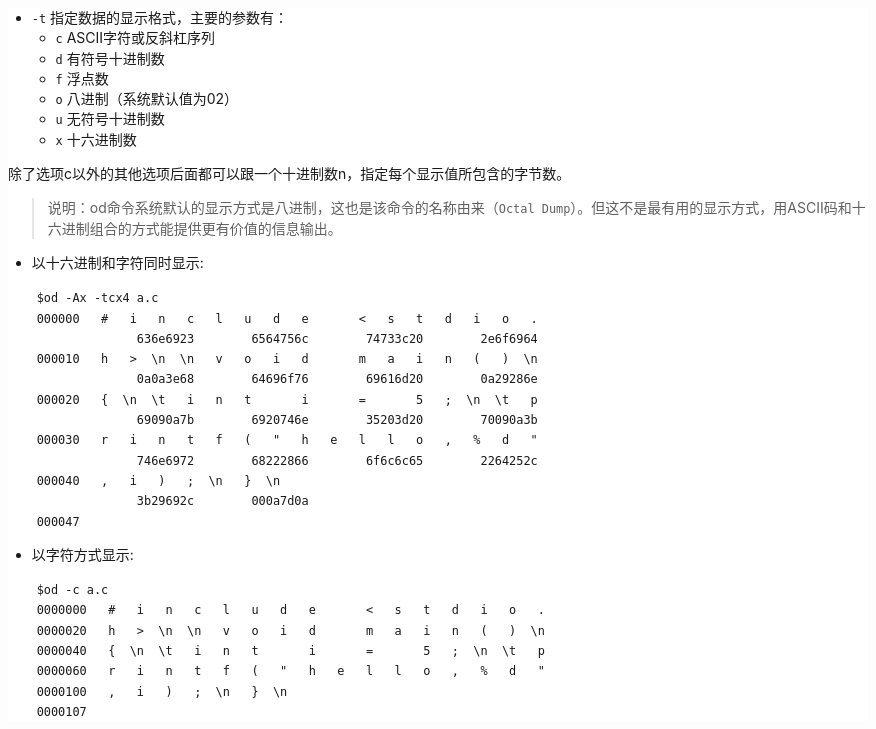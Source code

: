 - `-t` 指定数据的显示格式，主要的参数有：
  - `c` ASCII字符或反斜杠序列
  - `d` 有符号十进制数
  - `f` 浮点数
  - `o` 八进制（系统默认值为02）
  - `u` 无符号十进制数
  - `x` 十六进制数
  
除了选项c以外的其他选项后面都可以跟一个十进制数n，指定每个显示值所包含的字节数。

> 说明：od命令系统默认的显示方式是八进制，这也是该命令的名称由来（`Octal Dump`）。但这不是最有用的显示方式，用ASCII码和十六进制组合的方式能提供更有价值的信息输出。

- 以十六进制和字符同时显示:

```
    $od -Ax -tcx4 a.c
    000000   #   i   n   c   l   u   d   e       <   s   t   d   i   o   .
                  636e6923        6564756c        74733c20        2e6f6964
    000010   h   >  \n  \n   v   o   i   d       m   a   i   n   (   )  \n
                  0a0a3e68        64696f76        69616d20        0a29286e
    000020   {  \n  \t   i   n   t       i       =       5   ;  \n  \t   p
                  69090a7b        6920746e        35203d20        70090a3b
    000030   r   i   n   t   f   (   "   h   e   l   l   o   ,   %   d   "
                  746e6972        68222866        6f6c6c65        2264252c
    000040   ,   i   )   ;  \n   }  \n
                  3b29692c        000a7d0a
    000047
```

- 以字符方式显示:

```
    $od -c a.c
    0000000   #   i   n   c   l   u   d   e       <   s   t   d   i   o   .
    0000020   h   >  \n  \n   v   o   i   d       m   a   i   n   (   )  \n
    0000040   {  \n  \t   i   n   t       i       =       5   ;  \n  \t   p
    0000060   r   i   n   t   f   (   "   h   e   l   l   o   ,   %   d   "
    0000100   ,   i   )   ;  \n   }  \n
    0000107
```